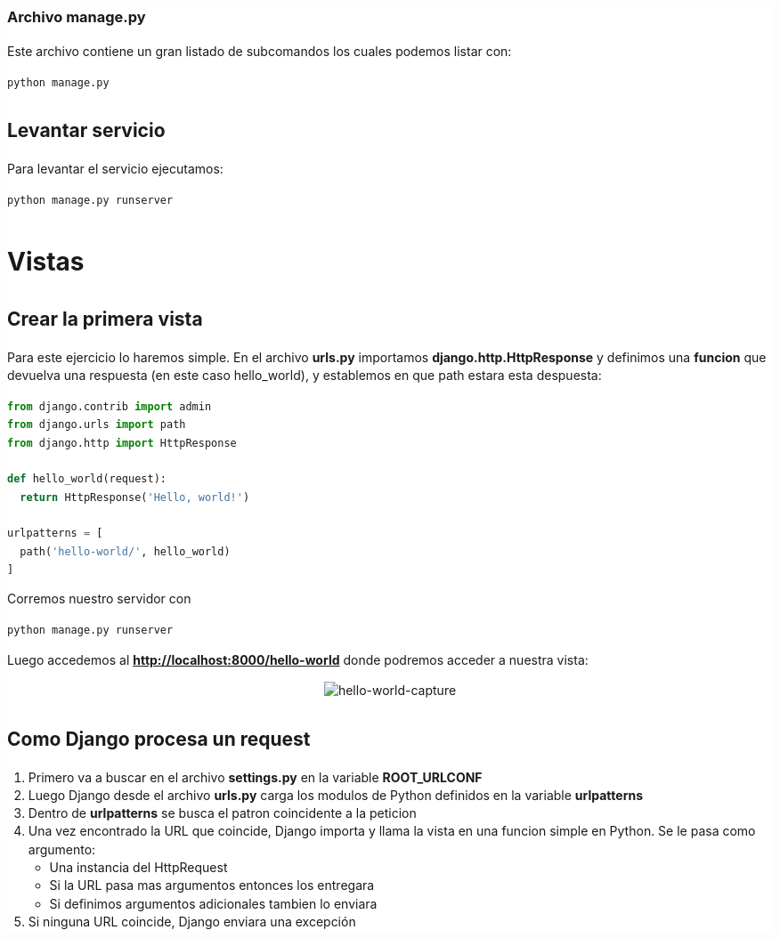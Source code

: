 ### Archivo manage.py
Este archivo contiene un gran listado de subcomandos los cuales podemos listar con:

```
python manage.py
```

## Levantar servicio
Para levantar el servicio ejecutamos:

```
python manage.py runserver
```

# Vistas

## Crear la primera vista
Para este ejercicio lo haremos simple. En el archivo **urls.py** importamos **django.http.HttpResponse** y definimos una **funcion** que devuelva una respuesta (en este caso hello_world), y establemos en que path estara esta despuesta:

```py
from django.contrib import admin
from django.urls import path
from django.http import HttpResponse

def hello_world(request):
  return HttpResponse('Hello, world!')

urlpatterns = [
  path('hello-world/', hello_world)
]
```

Corremos nuestro servidor con

```
python manage.py runserver
```

Luego accedemos al [**http://localhost:8000/hello-world**](http://localhost:8000/hello-world) donde podremos acceder a nuestra vista:

<div align="center">
  <img src="./readme_img/hello_world.png"
    width="100%"
   alt="hello-world-capture">
</div>


## Como Django procesa un request
1. Primero va a buscar en el archivo **settings.py** en la variable **ROOT_URLCONF**
2. Luego Django desde el archivo **urls.py** carga los modulos de Python definidos en la variable **urlpatterns**
3. Dentro de **urlpatterns** se busca el patron coincidente a la peticion
4. Una vez encontrado la URL que coincide, Django importa y llama la vista en una funcion simple en Python. Se le pasa como argumento:
    - Una instancia del HttpRequest
    - Si la URL pasa mas argumentos entonces los entregara
    - Si definimos argumentos adicionales tambien lo enviara
5. Si ninguna URL coincide, Django enviara una excepción
